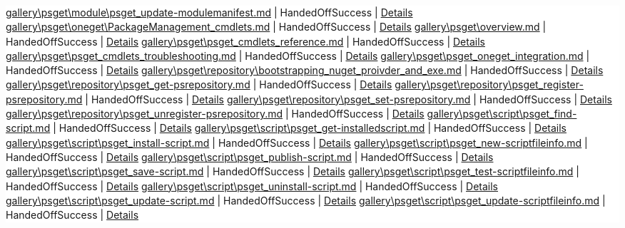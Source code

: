  [gallery\psget\module\psget_update-modulemanifest.md](https://github.com/PowerShell/powerShell-Docs/blob/e6c526d1074f61154d03b92b6bf6f599976f5936/gallery/psget/module/psget_update-modulemanifest.md) | HandedOffSuccess | [Details](#9ade4e89a28b777266f48556c910092bfab67227149)
 [gallery\psget\oneget\PackageManagement_cmdlets.md](https://github.com/PowerShell/powerShell-Docs/blob/e6c526d1074f61154d03b92b6bf6f599976f5936/gallery/psget/oneget/PackageManagement_cmdlets.md) | HandedOffSuccess | [Details](#d1906428d258cd8b43530d2cd024f6f9e52b81db150)
 [gallery\psget\overview.md](https://github.com/PowerShell/powerShell-Docs/blob/e6c526d1074f61154d03b92b6bf6f599976f5936/gallery/psget/overview.md) | HandedOffSuccess | [Details](#e2f00a4ec1e287471d9c7c1c5e95d6c7111e5bf1151)
 [gallery\psget\psget_cmdlets_reference.md](https://github.com/PowerShell/powerShell-Docs/blob/e6c526d1074f61154d03b92b6bf6f599976f5936/gallery/psget/psget_cmdlets_reference.md) | HandedOffSuccess | [Details](#21028dbbc5c7ac1c7e514a0a0887942f5c67c32a152)
 [gallery\psget\psget_cmdlets_troubleshooting.md](https://github.com/PowerShell/powerShell-Docs/blob/e6c526d1074f61154d03b92b6bf6f599976f5936/gallery/psget/psget_cmdlets_troubleshooting.md) | HandedOffSuccess | [Details](#740c72620e1a5a114716f924f859c57cad125614153)
 [gallery\psget\psget_oneget_integration.md](https://github.com/PowerShell/powerShell-Docs/blob/e6c526d1074f61154d03b92b6bf6f599976f5936/gallery/psget/psget_oneget_integration.md) | HandedOffSuccess | [Details](#c81d91dc27b5d985b60655a412526451f8ae96b7154)
 [gallery\psget\repository\bootstrapping_nuget_proivder_and_exe.md](https://github.com/PowerShell/powerShell-Docs/blob/e6c526d1074f61154d03b92b6bf6f599976f5936/gallery/psget/repository/bootstrapping_nuget_proivder_and_exe.md) | HandedOffSuccess | [Details](#0e0e1287dbe0912e90dfeabee8e22cdf78d9e82a155)
 [gallery\psget\repository\psget_get-psrepository.md](https://github.com/PowerShell/powerShell-Docs/blob/e6c526d1074f61154d03b92b6bf6f599976f5936/gallery/psget/repository/psget_get-psrepository.md) | HandedOffSuccess | [Details](#3d0b67d012528a1ef59d8f5a1b16903d931426a3156)
 [gallery\psget\repository\psget_register-psrepository.md](https://github.com/PowerShell/powerShell-Docs/blob/e6c526d1074f61154d03b92b6bf6f599976f5936/gallery/psget/repository/psget_register-psrepository.md) | HandedOffSuccess | [Details](#c4ca4af826785fb0009afc1b06166e1888045e72157)
 [gallery\psget\repository\psget_set-psrepository.md](https://github.com/PowerShell/powerShell-Docs/blob/e6c526d1074f61154d03b92b6bf6f599976f5936/gallery/psget/repository/psget_set-psrepository.md) | HandedOffSuccess | [Details](#f53076825f764ff805f2d956eecddbb492f7b694158)
 [gallery\psget\repository\psget_unregister-psrepository.md](https://github.com/PowerShell/powerShell-Docs/blob/e6c526d1074f61154d03b92b6bf6f599976f5936/gallery/psget/repository/psget_unregister-psrepository.md) | HandedOffSuccess | [Details](#7d9c24ebb20756a2f7852692532ac6ec7e558ca9159)
 [gallery\psget\script\psget_find-script.md](https://github.com/PowerShell/powerShell-Docs/blob/e6c526d1074f61154d03b92b6bf6f599976f5936/gallery/psget/script/psget_find-script.md) | HandedOffSuccess | [Details](#5651989acde9d47a7a07fac9284aebae84f28174160)
 [gallery\psget\script\psget_get-installedscript.md](https://github.com/PowerShell/powerShell-Docs/blob/e6c526d1074f61154d03b92b6bf6f599976f5936/gallery/psget/script/psget_get-installedscript.md) | HandedOffSuccess | [Details](#f809c5c8f5a28c01c67ee4c4453ecca7796838c4161)
 [gallery\psget\script\psget_install-script.md](https://github.com/PowerShell/powerShell-Docs/blob/e6c526d1074f61154d03b92b6bf6f599976f5936/gallery/psget/script/psget_install-script.md) | HandedOffSuccess | [Details](#df04c387f09ad603d001bb94ee4cdeabc6d9d5a6162)
 [gallery\psget\script\psget_new-scriptfileinfo.md](https://github.com/PowerShell/powerShell-Docs/blob/e6c526d1074f61154d03b92b6bf6f599976f5936/gallery/psget/script/psget_new-scriptfileinfo.md) | HandedOffSuccess | [Details](#8a534132c9622c699b636252e7c4bf7eafcf4d44163)
 [gallery\psget\script\psget_publish-script.md](https://github.com/PowerShell/powerShell-Docs/blob/e6c526d1074f61154d03b92b6bf6f599976f5936/gallery/psget/script/psget_publish-script.md) | HandedOffSuccess | [Details](#bcf1abe7021c9b48fa35f08762f4d4a0a710dfa3164)
 [gallery\psget\script\psget_save-script.md](https://github.com/PowerShell/powerShell-Docs/blob/e6c526d1074f61154d03b92b6bf6f599976f5936/gallery/psget/script/psget_save-script.md) | HandedOffSuccess | [Details](#ceb3ee918e594d23b3ba2e097d197dd0ff6a0971165)
 [gallery\psget\script\psget_test-scriptfileinfo.md](https://github.com/PowerShell/powerShell-Docs/blob/e6c526d1074f61154d03b92b6bf6f599976f5936/gallery/psget/script/psget_test-scriptfileinfo.md) | HandedOffSuccess | [Details](#52dca469e9a97c4d640821b5bd44af240f5bf643166)
 [gallery\psget\script\psget_uninstall-script.md](https://github.com/PowerShell/powerShell-Docs/blob/e6c526d1074f61154d03b92b6bf6f599976f5936/gallery/psget/script/psget_uninstall-script.md) | HandedOffSuccess | [Details](#af3f3b0056d8f35650323ddbd1ff6979fd3e3a84167)
 [gallery\psget\script\psget_update-script.md](https://github.com/PowerShell/powerShell-Docs/blob/e6c526d1074f61154d03b92b6bf6f599976f5936/gallery/psget/script/psget_update-script.md) | HandedOffSuccess | [Details](#8c5211a51a9ff8bce641fde8deacd2d288916602168)
 [gallery\psget\script\psget_update-scriptfileinfo.md](https://github.com/PowerShell/powerShell-Docs/blob/e6c526d1074f61154d03b92b6bf6f599976f5936/gallery/psget/script/psget_update-scriptfileinfo.md) | HandedOffSuccess | [Details](#10e88b62b51c9e0d8e7f85ea120bf71b0d910285169)